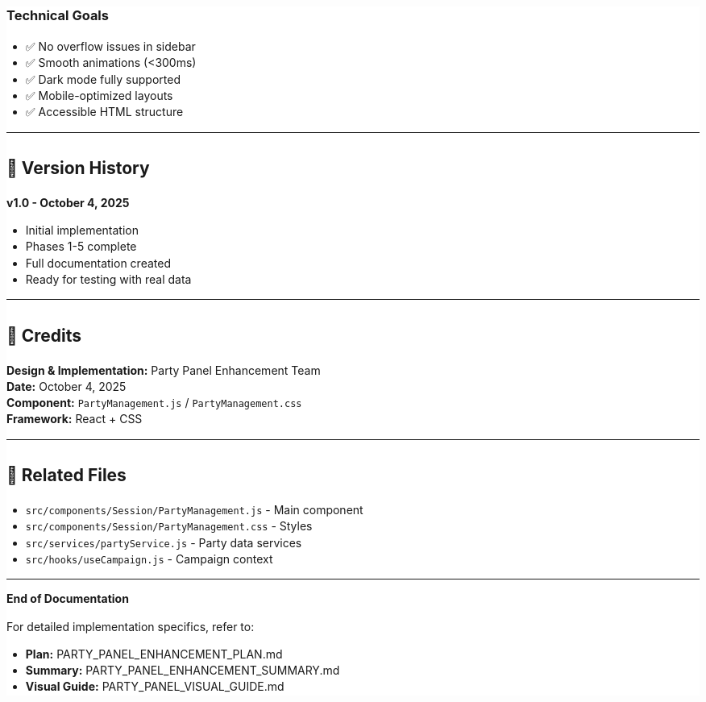### Technical Goals
- ✅ No overflow issues in sidebar
- ✅ Smooth animations (<300ms)
- ✅ Dark mode fully supported
- ✅ Mobile-optimized layouts
- ✅ Accessible HTML structure

---

## 📝 Version History

**v1.0 - October 4, 2025**
- Initial implementation
- Phases 1-5 complete
- Full documentation created
- Ready for testing with real data

---

## 🙏 Credits

**Design & Implementation:** Party Panel Enhancement Team  
**Date:** October 4, 2025  
**Component:** `PartyManagement.js` / `PartyManagement.css`  
**Framework:** React + CSS  

---

## 🔗 Related Files

- `src/components/Session/PartyManagement.js` - Main component
- `src/components/Session/PartyManagement.css` - Styles
- `src/services/partyService.js` - Party data services
- `src/hooks/useCampaign.js` - Campaign context

---

**End of Documentation**

For detailed implementation specifics, refer to:
- **Plan:** PARTY_PANEL_ENHANCEMENT_PLAN.md
- **Summary:** PARTY_PANEL_ENHANCEMENT_SUMMARY.md
- **Visual Guide:** PARTY_PANEL_VISUAL_GUIDE.md

